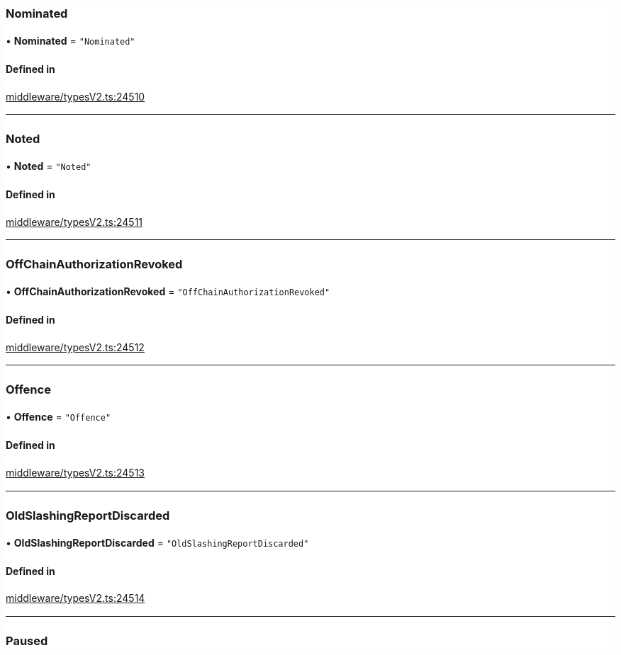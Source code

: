 ### Nominated

• **Nominated** = ``"Nominated"``

#### Defined in

[middleware/typesV2.ts:24510](https://github.com/PolymeshAssociation/polymesh-sdk/blob/31fdce23/src/middleware/typesV2.ts#L24510)

___

### Noted

• **Noted** = ``"Noted"``

#### Defined in

[middleware/typesV2.ts:24511](https://github.com/PolymeshAssociation/polymesh-sdk/blob/31fdce23/src/middleware/typesV2.ts#L24511)

___

### OffChainAuthorizationRevoked

• **OffChainAuthorizationRevoked** = ``"OffChainAuthorizationRevoked"``

#### Defined in

[middleware/typesV2.ts:24512](https://github.com/PolymeshAssociation/polymesh-sdk/blob/31fdce23/src/middleware/typesV2.ts#L24512)

___

### Offence

• **Offence** = ``"Offence"``

#### Defined in

[middleware/typesV2.ts:24513](https://github.com/PolymeshAssociation/polymesh-sdk/blob/31fdce23/src/middleware/typesV2.ts#L24513)

___

### OldSlashingReportDiscarded

• **OldSlashingReportDiscarded** = ``"OldSlashingReportDiscarded"``

#### Defined in

[middleware/typesV2.ts:24514](https://github.com/PolymeshAssociation/polymesh-sdk/blob/31fdce23/src/middleware/typesV2.ts#L24514)

___

### Paused

